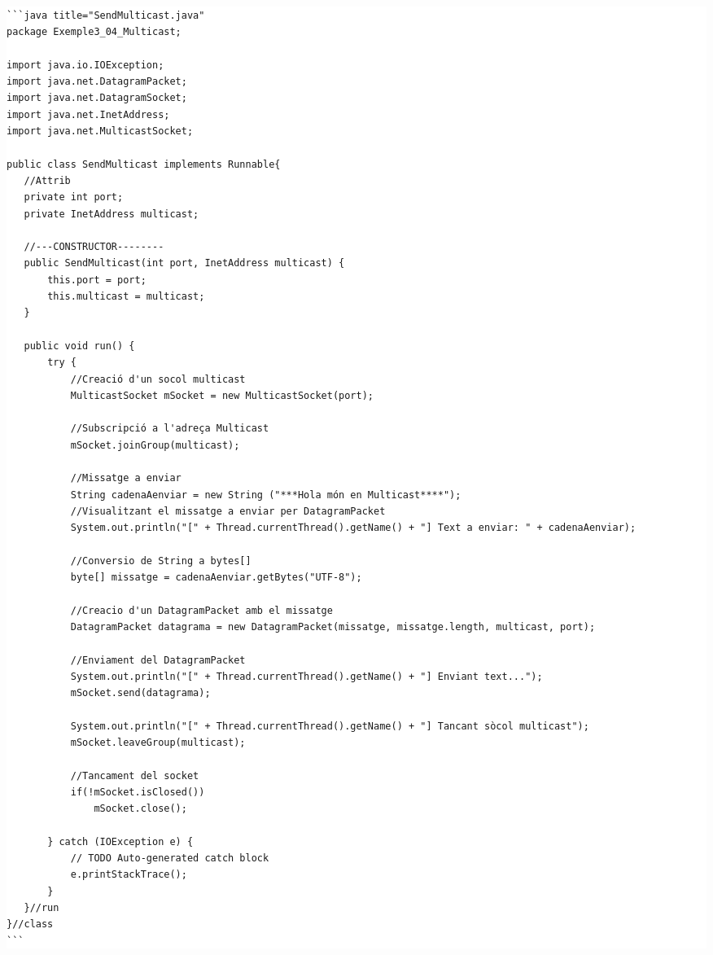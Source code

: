     ```java title="SendMulticast.java"
    package Exemple3_04_Multicast;

    import java.io.IOException;
    import java.net.DatagramPacket;
    import java.net.DatagramSocket;
    import java.net.InetAddress;
    import java.net.MulticastSocket;

    public class SendMulticast implements Runnable{
       //Attrib
       private int port;
       private InetAddress multicast;

       //---CONSTRUCTOR--------
       public SendMulticast(int port, InetAddress multicast) {
           this.port = port;
           this.multicast = multicast;
       }

       public void run() {
           try {                      
               //Creació d'un socol multicast
               MulticastSocket mSocket = new MulticastSocket(port);

               //Subscripció a l'adreça Multicast
               mSocket.joinGroup(multicast);

               //Missatge a enviar
               String cadenaAenviar = new String ("***Hola món en Multicast****");
               //Visualitzant el missatge a enviar per DatagramPacket
               System.out.println("[" + Thread.currentThread().getName() + "] Text a enviar: " + cadenaAenviar);

               //Conversio de String a bytes[]
               byte[] missatge = cadenaAenviar.getBytes("UTF-8");

               //Creacio d'un DatagramPacket amb el missatge
               DatagramPacket datagrama = new DatagramPacket(missatge, missatge.length, multicast, port);

               //Enviament del DatagramPacket
               System.out.println("[" + Thread.currentThread().getName() + "] Enviant text...");
               mSocket.send(datagrama);

               System.out.println("[" + Thread.currentThread().getName() + "] Tancant sòcol multicast");
               mSocket.leaveGroup(multicast);

               //Tancament del socket
               if(!mSocket.isClosed())
                   mSocket.close();

           } catch (IOException e) { 
               // TODO Auto-generated catch block
               e.printStackTrace();
           }
       }//run
    }//class
    ```
